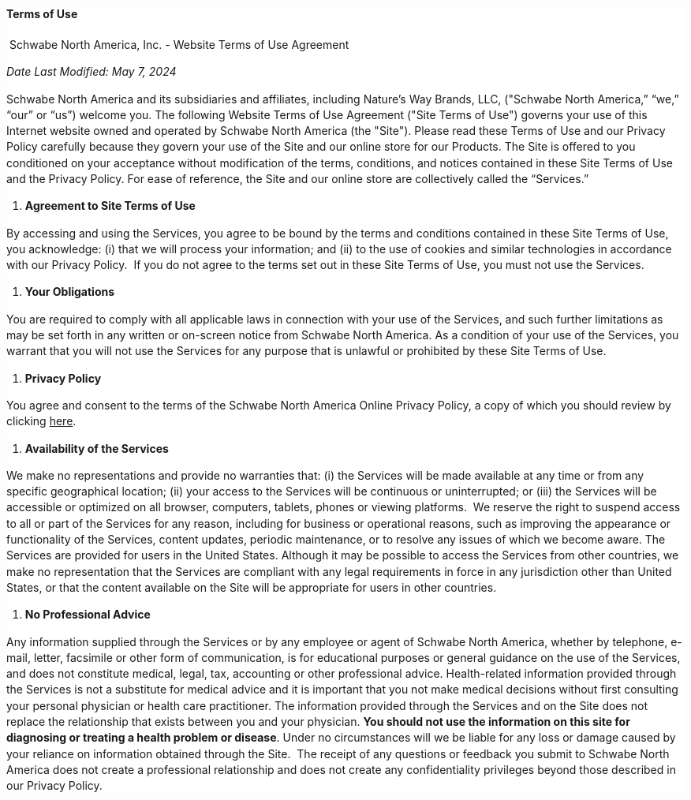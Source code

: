 #### Terms of Use

 Schwabe North America, Inc. - Website Terms of Use Agreement

_Date Last Modified: May 7, 2024_

Schwabe North America and its subsidiaries and affiliates, including Nature’s Way Brands, LLC, ("Schwabe North America,” “we,” “our” or “us”) welcome you. The following Website Terms of Use Agreement ("Site Terms of Use") governs your use of this Internet website owned and operated by Schwabe North America (the "Site"). Please read these Terms of Use and our Privacy Policy carefully because they govern your use of the Site and our online store for our Products. The Site is offered to you conditioned on your acceptance without modification of the terms, conditions, and notices contained in these Site Terms of Use and the Privacy Policy. For ease of reference, the Site and our online store are collectively called the “Services.”  

1. **Agreement to Site Terms of Use**

By accessing and using the Services, you agree to be bound by the terms and conditions contained in these Site Terms of Use, you acknowledge: (i) that we will process your information; and (ii) to the use of cookies and similar technologies in accordance with our Privacy Policy.  If you do not agree to the terms set out in these Site Terms of Use, you must not use the Services.

1. **Your Obligations**

You are required to comply with all applicable laws in connection with your use of the Services, and such further limitations as may be set forth in any written or on-screen notice from Schwabe North America. As a condition of your use of the Services, you warrant that you will not use the Services for any purpose that is unlawful or prohibited by these Site Terms of Use.

1. **Privacy Policy**

You agree and consent to the terms of the Schwabe North America Online Privacy Policy, a copy of which you should review by clicking [here](https://naturesway.com/legal/#Privacy%20of%20Policy).

1. **Availability of the Services**

We make no representations and provide no warranties that: (i) the Services will be made available at any time or from any specific geographical location; (ii) your access to the Services will be continuous or uninterrupted; or (iii) the Services will be accessible or optimized on all browser, computers, tablets, phones or viewing platforms.  We reserve the right to suspend access to all or part of the Services for any reason, including for business or operational reasons, such as improving the appearance or functionality of the Services, content updates, periodic maintenance, or to resolve any issues of which we become aware. The Services are provided for users in the United States. Although it may be possible to access the Services from other countries, we make no representation that the Services are compliant with any legal requirements in force in any jurisdiction other than United States, or that the content available on the Site will be appropriate for users in other countries.

1. **No Professional Advice**

Any information supplied through the Services or by any employee or agent of Schwabe North America, whether by telephone, e-mail, letter, facsimile or other form of communication, is for educational purposes or general guidance on the use of the Services, and does not constitute medical, legal, tax, accounting or other professional advice. Health-related information provided through the Services is not a substitute for medical advice and it is important that you not make medical decisions without first consulting your personal physician or health care practitioner. The information provided through the Services and on the Site does not replace the relationship that exists between you and your physician. **You should not use the information on this site for diagnosing or treating a health problem or disease**. Under no circumstances will we be liable for any loss or damage caused by your reliance on information obtained through the Site.  The receipt of any questions or feedback you submit to Schwabe North America does not create a professional relationship and does not create any confidentiality privileges beyond those described in our Privacy Policy.  
